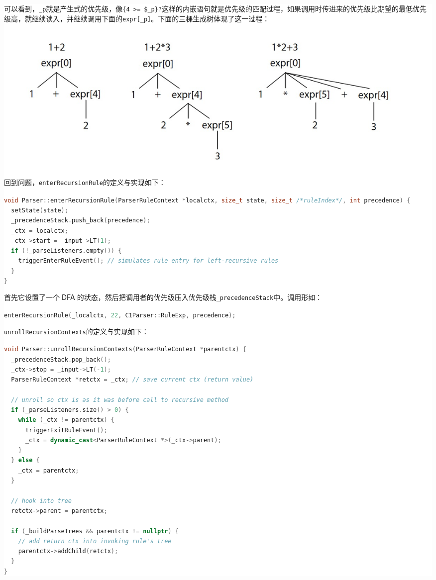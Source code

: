   可以看到，``_p``就是产生式的优先级，像``{4 >= $_p}?``这样的内嵌语句就是优先级的匹配过程，如果调用时传进来的优先级比期望的最低优先级高，就继续读入，并继续调用下面的``expr[_p]``。下面的三棵生成树体现了这一过程：

  ![sample_tree](sample_tree.jpg)

  回到问题，``enterRecursionRule``的定义与实现如下：

  ```c++
  void Parser::enterRecursionRule(ParserRuleContext *localctx, size_t state, size_t /*ruleIndex*/, int precedence) {
    setState(state);
    _precedenceStack.push_back(precedence);
    _ctx = localctx;
    _ctx->start = _input->LT(1);
    if (!_parseListeners.empty()) {
      triggerEnterRuleEvent(); // simulates rule entry for left-recursive rules
    }
  }
  ```

  首先它设置了一个 DFA 的状态，然后把调用者的优先级压入优先级栈``_precedenceStack``中。调用形如：

  ```c++
  enterRecursionRule(_localctx, 22, C1Parser::RuleExp, precedence);
  ```

  ``unrollRecursionContexts``的定义与实现如下：

  ```c++
  void Parser::unrollRecursionContexts(ParserRuleContext *parentctx) {
    _precedenceStack.pop_back();
    _ctx->stop = _input->LT(-1);
    ParserRuleContext *retctx = _ctx; // save current ctx (return value)

    // unroll so ctx is as it was before call to recursive method
    if (_parseListeners.size() > 0) {
      while (_ctx != parentctx) {
        triggerExitRuleEvent();
        _ctx = dynamic_cast<ParserRuleContext *>(_ctx->parent);
      }
    } else {
      _ctx = parentctx;
    }

    // hook into tree
    retctx->parent = parentctx;

    if (_buildParseTrees && parentctx != nullptr) {
      // add return ctx into invoking rule's tree
      parentctx->addChild(retctx);
    }
  }
  ```
